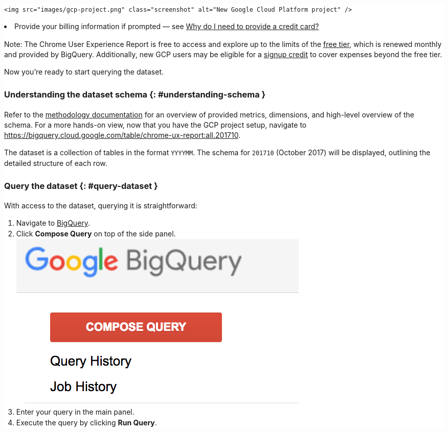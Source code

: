     <img src="images/gcp-project.png" class="screenshot" alt="New Google Cloud Platform project" />
  </li>
  <li>
    Provide your billing information if prompted — see 
    <a href="https://cloud.google.com/free/docs/frequently-asked-questions#why-credit-card">
      Why do I need to provide a credit card?
    </a>

Note: The Chrome User Experience Report is free to access and explore up to the 
limits of the 
<a href="https://cloud.google.com/bigquery/pricing#queries">free tier</a>, 
which is renewed monthly and provided by BigQuery. Additionally, new GCP users 
may be eligible for a 
<a href="https://cloud.google.com/free/docs/frequently-asked-questions#free-trial">signup credit</a> 
to cover expenses beyond the free tier.

  </li>
</ol>

Now you’re ready to start querying the dataset.

### Understanding the dataset schema {: #understanding-schema }

Refer to the [methodology documentation](/web/tools/chrome-user-experience-report/) for an overview of provided metrics, dimensions, and high-level overview of the schema. For a more hands-on view, now that you have the GCP project setup, navigate to <https://bigquery.cloud.google.com/table/chrome-ux-report:all.201710>.

The dataset is a collection of tables in the format `YYYYMM`. The schema for `201710` (October 2017) will be displayed, outlining the detailed structure of each row.

### Query the dataset {: #query-dataset }

With access to the dataset, querying it is straightforward:

1. Navigate to [BigQuery](https://bigquery.cloud.google.com/dataset/chrome-ux-report:all).
2. Click **Compose Query** on top of the side panel. <img src="images/bq-compose.png" class="screenshot" alt="Composing a new query on BigQuery" />
3. Enter your query in the main panel.
4. Execute the query by clicking **Run Query**.
